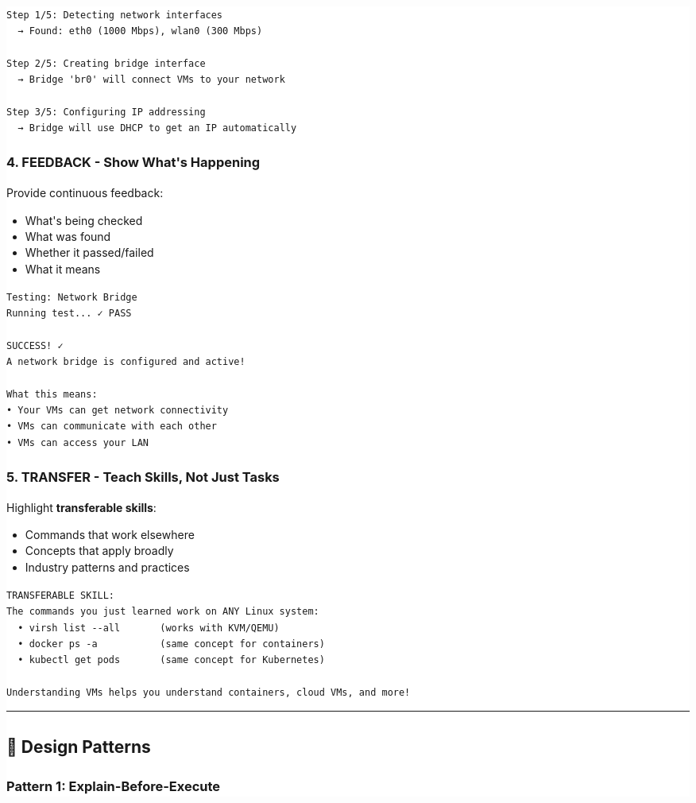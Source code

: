 ```
Step 1/5: Detecting network interfaces
  → Found: eth0 (1000 Mbps), wlan0 (300 Mbps)
  
Step 2/5: Creating bridge interface
  → Bridge 'br0' will connect VMs to your network
  
Step 3/5: Configuring IP addressing
  → Bridge will use DHCP to get an IP automatically
```

### 4. **FEEDBACK** - Show What's Happening
Provide continuous feedback:
- What's being checked
- What was found
- Whether it passed/failed
- What it means

```
Testing: Network Bridge
Running test... ✓ PASS

SUCCESS! ✓
A network bridge is configured and active!

What this means:
• Your VMs can get network connectivity
• VMs can communicate with each other
• VMs can access your LAN
```

### 5. **TRANSFER** - Teach Skills, Not Just Tasks
Highlight **transferable skills**:
- Commands that work elsewhere
- Concepts that apply broadly
- Industry patterns and practices

```
TRANSFERABLE SKILL:
The commands you just learned work on ANY Linux system:
  • virsh list --all       (works with KVM/QEMU)
  • docker ps -a           (same concept for containers)
  • kubectl get pods       (same concept for Kubernetes)

Understanding VMs helps you understand containers, cloud VMs, and more!
```

---

## 🎨 Design Patterns

### Pattern 1: Explain-Before-Execute
